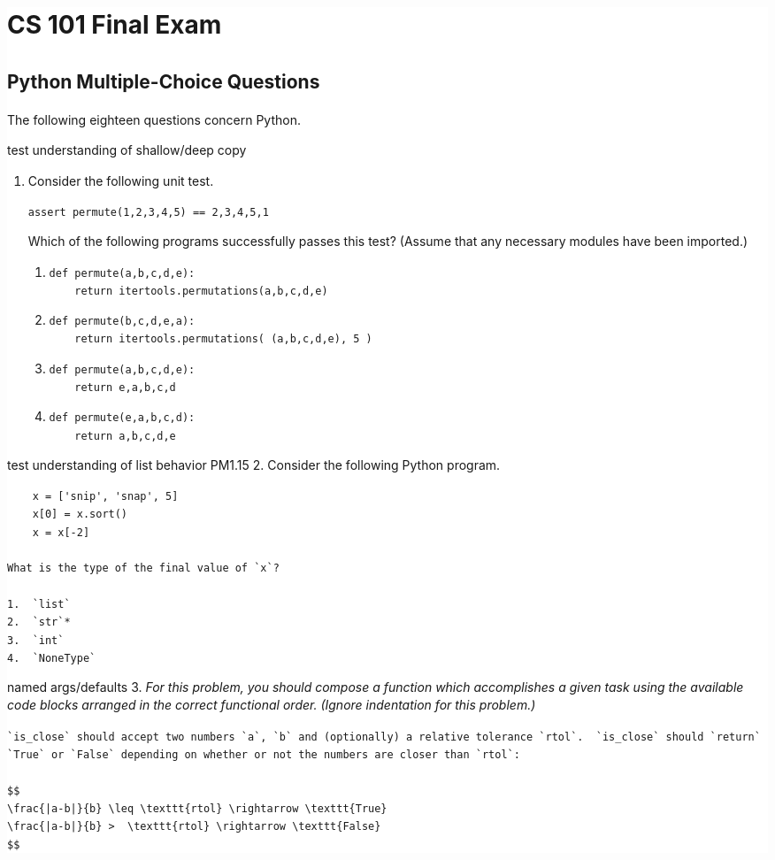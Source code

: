 #   CS 101 Final Exam

##  Python Multiple-Choice Questions

The following eighteen questions concern Python.

test understanding of shallow/deep copy
1.  Consider the following unit test.
        
        assert permute(1,2,3,4,5) == 2,3,4,5,1
        
    Which of the following programs successfully passes this test?  (Assume that any necessary modules have been imported.)
        
    1.  ```
        def permute(a,b,c,d,e):
            return itertools.permutations(a,b,c,d,e)
        ```
    2.  ```
        def permute(b,c,d,e,a):
            return itertools.permutations( (a,b,c,d,e), 5 )
        ```
    3.  ```
        def permute(a,b,c,d,e):
            return e,a,b,c,d
        ```
    4.  ```*
        def permute(e,a,b,c,d):
            return a,b,c,d,e
        ```

test understanding of list behavior PM1.15
2.  Consider the following Python program.
        
        x = ['snip', 'snap', 5]
        x[0] = x.sort()
        x = x[-2]
        
    What is the type of the final value of `x`?
    
    1.  `list`
    2.  `str`*
    3.  `int`
    4.  `NoneType`

named args/defaults
3.  *For this problem, you should compose a function which accomplishes a given task using the available code blocks arranged in the correct functional order.  (Ignore indentation for this problem.)*
    
    `is_close` should accept two numbers `a`, `b` and (optionally) a relative tolerance `rtol`.  `is_close` should `return` `True` or `False` depending on whether or not the numbers are closer than `rtol`:
    
    $$
    \frac{|a-b|}{b} \leq \texttt{rtol} \rightarrow \texttt{True}
    \frac{|a-b|}{b} >  \texttt{rtol} \rightarrow \texttt{False}
    $$
    
